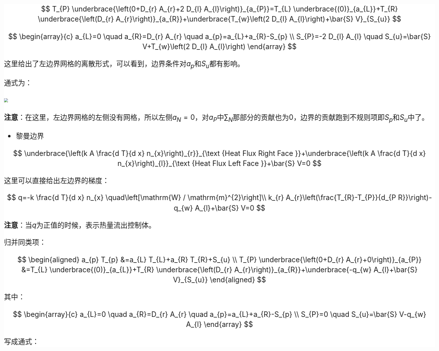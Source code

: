 $$
T_{P} \underbrace{\left(0+D_{r} A_{r}+2 D_{l} A_{l}\right)}_{a_{P}}=T_{L} \underbrace{(0)}_{a_{L}}+T_{R} \underbrace{\left(D_{r} A_{r}\right)}_{a_{R}}+\underbrace{T_{w}\left(2 D_{l} A_{l}\right)+\bar{S} V}_{S_{u}}
$$

$$
\begin{array}{c}
a_{L}=0 \quad a_{R}=D_{r} A_{r} \quad a_{p}=a_{L}+a_{R}-S_{p} \\
S_{P}=-2 D_{l} A_{l} \quad S_{u}=\bar{S} V+T_{w}\left(2 D_{l} A_{l}\right)
\end{array}
$$

这里给出了左边界网格的离散形式，可以看到，边界条件对$a_p$和$S_u$都有影响。

通式为：

<img src="https://md-pic-1259272405.cos.ap-guangzhou.myqcloud.com/img/20200729211615.png" style="zoom: 50%;" />

**注意**：在这里，左边界网格的左侧没有网格，所以左侧$a_N=0$，对$a_P$中$\sum_N$那部分的贡献也为$0$，边界的贡献跑到不规则项即$S_p$和$S_u$中了。

- 黎曼边界

$$
\underbrace{\left(k A \frac{d T}{d x} n_{x}\right)_{r}}_{\text {Heat Flux Right Face }}+\underbrace{\left(k A \frac{d T}{d x} n_{x}\right)_{l}}_{\text {Heat Flux Left Face }}+\bar{S} V=0
$$

这里可以直接给出左边界的梯度：

$$
q=-k \frac{d T}{d x} n_{x} \quad\left[\mathrm{W} / \mathrm{m}^{2}\right]\\
k_{r} A_{r}\left(\frac{T_{R}-T_{P}}{d_{P R}}\right)-q_{w} A_{l}+\bar{S} V=0
$$

**注意**：当$q$为正值的时候，表示热量流出控制体。

归并同类项：

$$
\begin{aligned}
a_{p} T_{p} &=a_{L} T_{L}+a_{R} T_{R}+S_{u} \\
T_{P} \underbrace{\left(0+D_{r} A_{r}+0\right)}_{a_{P}} &=T_{L} \underbrace{(0)}_{a_{L}}+T_{R} \underbrace{\left(D_{r} A_{r}\right)}_{a_{R}}+\underbrace{-q_{w} A_{l}+\bar{S} V}_{S_{u}}
\end{aligned}
$$

其中：

$$
\begin{array}{c}
a_{L}=0 \quad a_{R}=D_{r} A_{r} \quad a_{p}=a_{L}+a_{R}-S_{p} \\
S_{P}=0 \quad S_{u}=\bar{S} V-q_{w} A_{l}
\end{array}
$$

写成通式：
